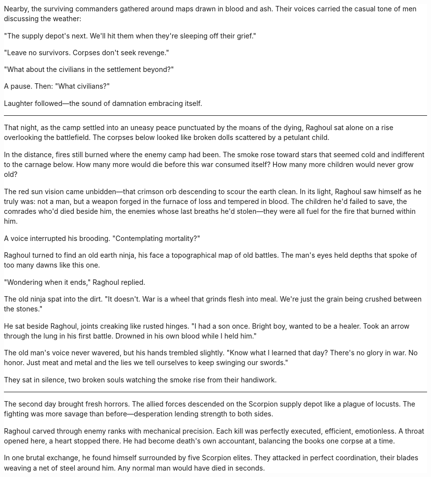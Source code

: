Nearby, the surviving commanders gathered around maps drawn in blood and ash. Their voices carried the casual tone of men discussing the weather:

"The supply depot's next. We'll hit them when they're sleeping off their grief."

"Leave no survivors. Corpses don't seek revenge."

"What about the civilians in the settlement beyond?"

A pause. Then: "What civilians?"

Laughter followed—the sound of damnation embracing itself.

---

That night, as the camp settled into an uneasy peace punctuated by the moans of the dying, Raghoul sat alone on a rise overlooking the battlefield. The corpses below looked like broken dolls scattered by a petulant child.

In the distance, fires still burned where the enemy camp had been. The smoke rose toward stars that seemed cold and indifferent to the carnage below. How many more would die before this war consumed itself? How many more children would never grow old?

The red sun vision came unbidden—that crimson orb descending to scour the earth clean. In its light, Raghoul saw himself as he truly was: not a man, but a weapon forged in the furnace of loss and tempered in blood. The children he'd failed to save, the comrades who'd died beside him, the enemies whose last breaths he'd stolen—they were all fuel for the fire that burned within him.

A voice interrupted his brooding. "Contemplating mortality?"

Raghoul turned to find an old earth ninja, his face a topographical map of old battles. The man's eyes held depths that spoke of too many dawns like this one.

"Wondering when it ends," Raghoul replied.

The old ninja spat into the dirt. "It doesn't. War is a wheel that grinds flesh into meal. We're just the grain being crushed between the stones."

He sat beside Raghoul, joints creaking like rusted hinges. "I had a son once. Bright boy, wanted to be a healer. Took an arrow through the lung in his first battle. Drowned in his own blood while I held him."

The old man's voice never wavered, but his hands trembled slightly. "Know what I learned that day? There's no glory in war. No honor. Just meat and metal and the lies we tell ourselves to keep swinging our swords."

They sat in silence, two broken souls watching the smoke rise from their handiwork.

---
The second day brought fresh horrors. The allied forces descended on the Scorpion supply depot like a plague of locusts. The fighting was more savage than before—desperation lending strength to both sides.

Raghoul carved through enemy ranks with mechanical precision. Each kill was perfectly executed, efficient, emotionless. A throat opened here, a heart stopped there. He had become death's own accountant, balancing the books one corpse at a time.

In one brutal exchange, he found himself surrounded by five Scorpion elites. They attacked in perfect coordination, their blades weaving a net of steel around him. Any normal man would have died in seconds.

